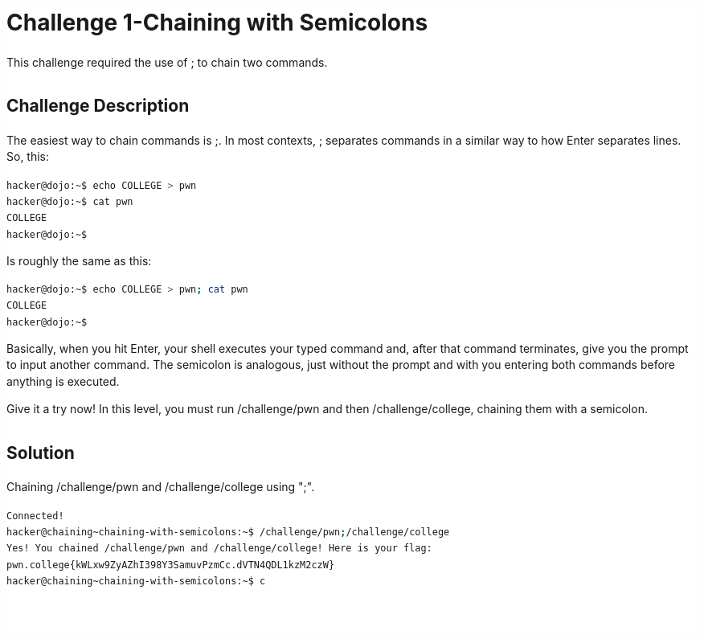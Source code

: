 # Challenge 1-Chaining with Semicolons
This challenge required the use of ; to chain two commands.

## Challenge Description
The easiest way to chain commands is ;. In most contexts, ; separates commands in a similar way to how Enter separates lines. So, this:
```bash
hacker@dojo:~$ echo COLLEGE > pwn
hacker@dojo:~$ cat pwn
COLLEGE
hacker@dojo:~$
```
Is roughly the same as this:
```bash
hacker@dojo:~$ echo COLLEGE > pwn; cat pwn
COLLEGE
hacker@dojo:~$
```
Basically, when you hit Enter, your shell executes your typed command and, after that command terminates, give you the prompt to input another command. The semicolon is analogous, just without the prompt and with you entering both commands before anything is executed.

Give it a try now! In this level, you must run /challenge/pwn and then /challenge/college, chaining them with a semicolon.

## Solution
Chaining /challenge/pwn and /challenge/college using ";".

 ```bash
Connected!
hacker@chaining~chaining-with-semicolons:~$ /challenge/pwn;/challenge/college
Yes! You chained /challenge/pwn and /challenge/college! Here is your flag:
pwn.college{kWLxw9ZyAZhI398Y3SamuvPzmCc.dVTN4QDL1kzM2czW}
hacker@chaining~chaining-with-semicolons:~$ c

```

<br>
<br>
